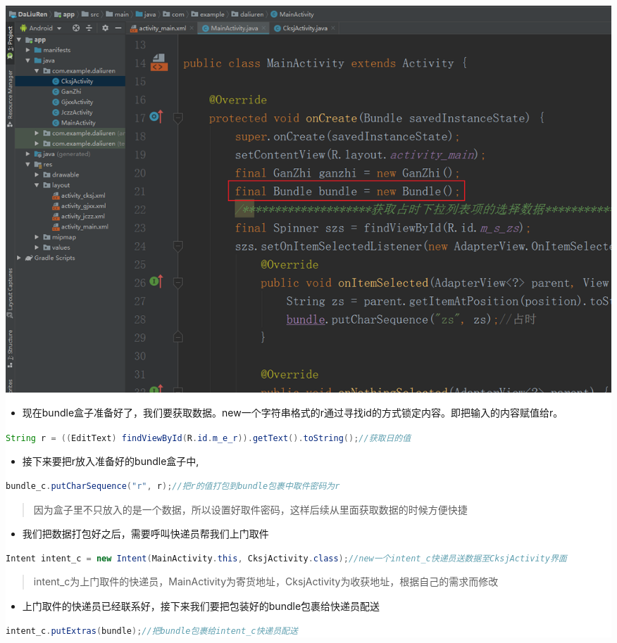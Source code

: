 ![Image](https://github.com/syfswxs/AndroidStudioStudy/blob/master/image/%E6%95%B0%E6%8D%AE%E4%BC%A0%E8%BE%93_4.png)
* 现在bundle盒子准备好了，我们要获取数据。new一个字符串格式的r通过寻找id的方式锁定内容。即把输入的内容赋值给r。
```java
String r = ((EditText) findViewById(R.id.m_e_r)).getText().toString();//获取日的值
```  
* 接下来要把r放入准备好的bundle盒子中,
```java
bundle_c.putCharSequence("r", r);//把r的值打包到bundle包裹中取件密码为r
```  
>因为盒子里不只放入的是一个数据，所以设置好取件密码，这样后续从里面获取数据的时候方便快捷  
* 我们把数据打包好之后，需要呼叫快递员帮我们上门取件
```java
Intent intent_c = new Intent(MainActivity.this, CksjActivity.class);//new一个intent_c快递员送数据至CksjActivity界面
```  
>intent_c为上门取件的快递员，MainActivity为寄货地址，CksjActivity为收获地址，根据自己的需求而修改  
* 上门取件的快递员已经联系好，接下来我们要把包装好的bundle包裹给快递员配送
```java
intent_c.putExtras(bundle);//把bundle包裹给intent_c快递员配送
```  